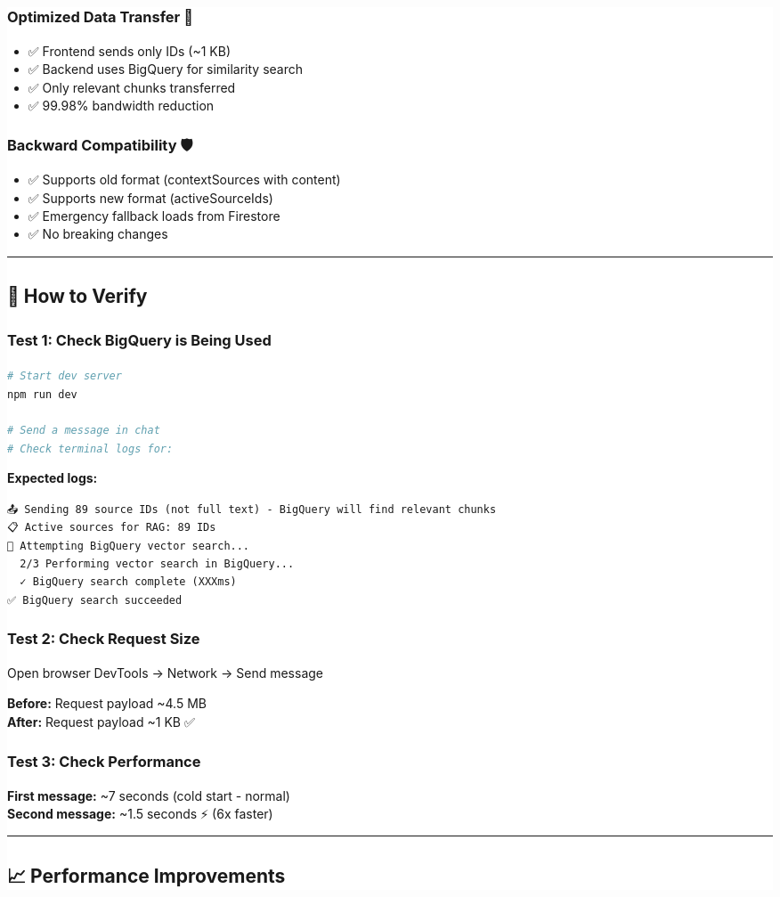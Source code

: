 ### **Optimized Data Transfer** 🚀
- ✅ Frontend sends only IDs (~1 KB)
- ✅ Backend uses BigQuery for similarity search
- ✅ Only relevant chunks transferred
- ✅ 99.98% bandwidth reduction

### **Backward Compatibility** 🛡️
- ✅ Supports old format (contextSources with content)
- ✅ Supports new format (activeSourceIds)
- ✅ Emergency fallback loads from Firestore
- ✅ No breaking changes

---

## 🧪 **How to Verify**

### **Test 1: Check BigQuery is Being Used**

```bash
# Start dev server
npm run dev

# Send a message in chat
# Check terminal logs for:
```

**Expected logs:**
```
📤 Sending 89 source IDs (not full text) - BigQuery will find relevant chunks
📋 Active sources for RAG: 89 IDs
🚀 Attempting BigQuery vector search...
  2/3 Performing vector search in BigQuery...
  ✓ BigQuery search complete (XXXms)
✅ BigQuery search succeeded
```

### **Test 2: Check Request Size**

Open browser DevTools → Network → Send message

**Before:** Request payload ~4.5 MB  
**After:** Request payload ~1 KB ✅

### **Test 3: Check Performance**

**First message:** ~7 seconds (cold start - normal)  
**Second message:** ~1.5 seconds ⚡ (6x faster)

---

## 📈 **Performance Improvements**
